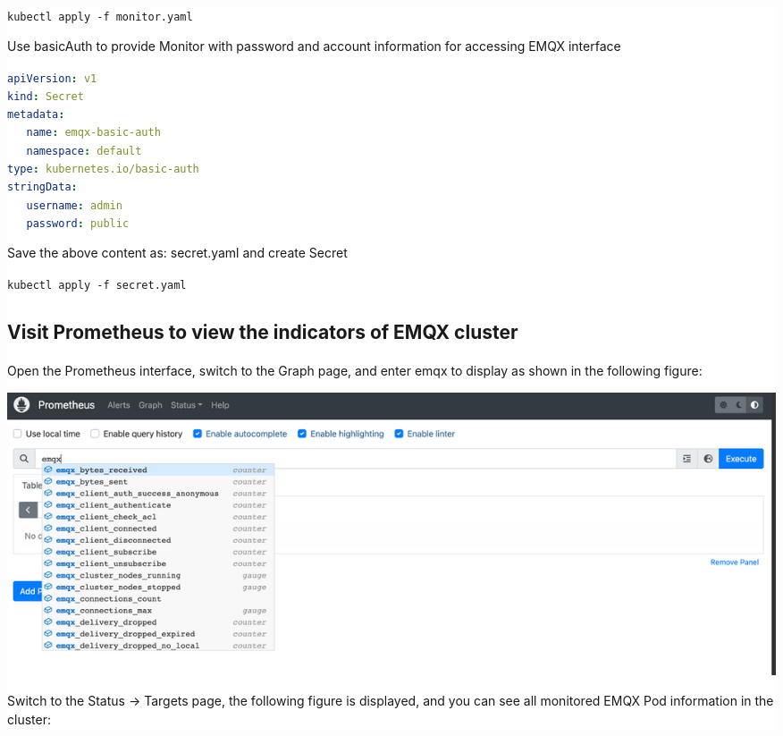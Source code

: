 ```
kubectl apply -f monitor.yaml
```

Use basicAuth to provide Monitor with password and account information for accessing EMQX interface

```yaml
apiVersion: v1
kind: Secret
metadata:
   name: emqx-basic-auth
   namespace: default
type: kubernetes.io/basic-auth
stringData:
   username: admin
   password: public
```

Save the above content as: secret.yaml and create Secret

```
kubectl apply -f secret.yaml
```

## Visit Prometheus to view the indicators of EMQX cluster

Open the Prometheus interface, switch to the Graph page, and enter emqx to display as shown in the following figure:

![](./assets/configure-emqx-prometheus/emqx-prometheus-metrics.png)

Switch to the Status → Targets page, the following figure is displayed, and you can see all monitored EMQX Pod information in the cluster:
